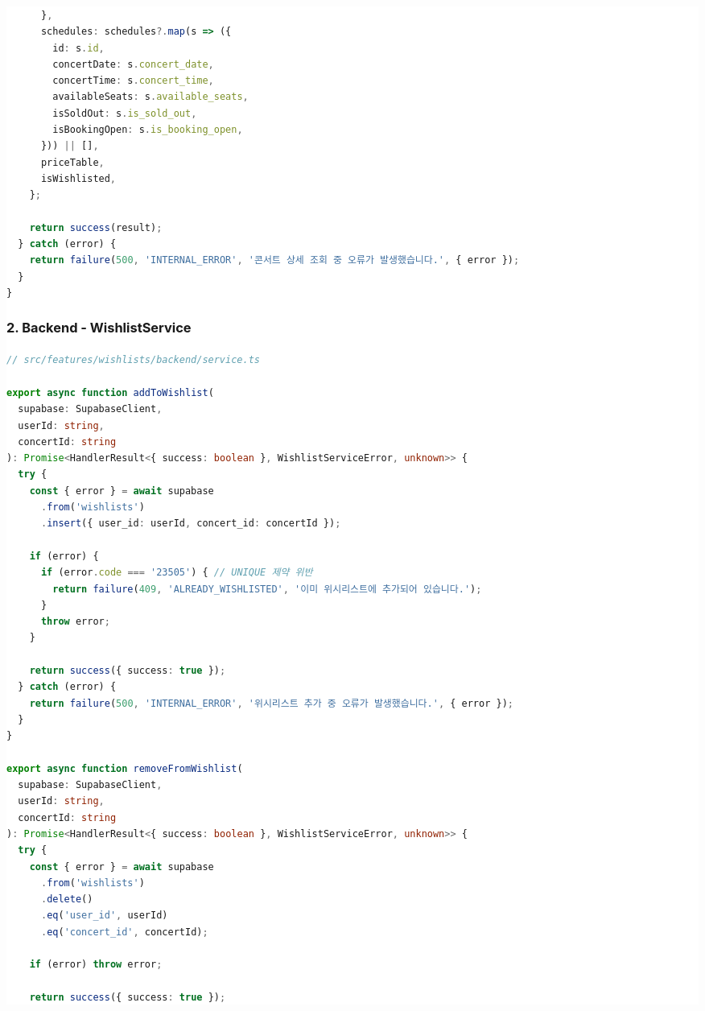 ```typescript
      },
      schedules: schedules?.map(s => ({
        id: s.id,
        concertDate: s.concert_date,
        concertTime: s.concert_time,
        availableSeats: s.available_seats,
        isSoldOut: s.is_sold_out,
        isBookingOpen: s.is_booking_open,
      })) || [],
      priceTable,
      isWishlisted,
    };

    return success(result);
  } catch (error) {
    return failure(500, 'INTERNAL_ERROR', '콘서트 상세 조회 중 오류가 발생했습니다.', { error });
  }
}
```

### 2. Backend - WishlistService

```typescript
// src/features/wishlists/backend/service.ts

export async function addToWishlist(
  supabase: SupabaseClient,
  userId: string,
  concertId: string
): Promise<HandlerResult<{ success: boolean }, WishlistServiceError, unknown>> {
  try {
    const { error } = await supabase
      .from('wishlists')
      .insert({ user_id: userId, concert_id: concertId });

    if (error) {
      if (error.code === '23505') { // UNIQUE 제약 위반
        return failure(409, 'ALREADY_WISHLISTED', '이미 위시리스트에 추가되어 있습니다.');
      }
      throw error;
    }

    return success({ success: true });
  } catch (error) {
    return failure(500, 'INTERNAL_ERROR', '위시리스트 추가 중 오류가 발생했습니다.', { error });
  }
}

export async function removeFromWishlist(
  supabase: SupabaseClient,
  userId: string,
  concertId: string
): Promise<HandlerResult<{ success: boolean }, WishlistServiceError, unknown>> {
  try {
    const { error } = await supabase
      .from('wishlists')
      .delete()
      .eq('user_id', userId)
      .eq('concert_id', concertId);

    if (error) throw error;

    return success({ success: true });
```